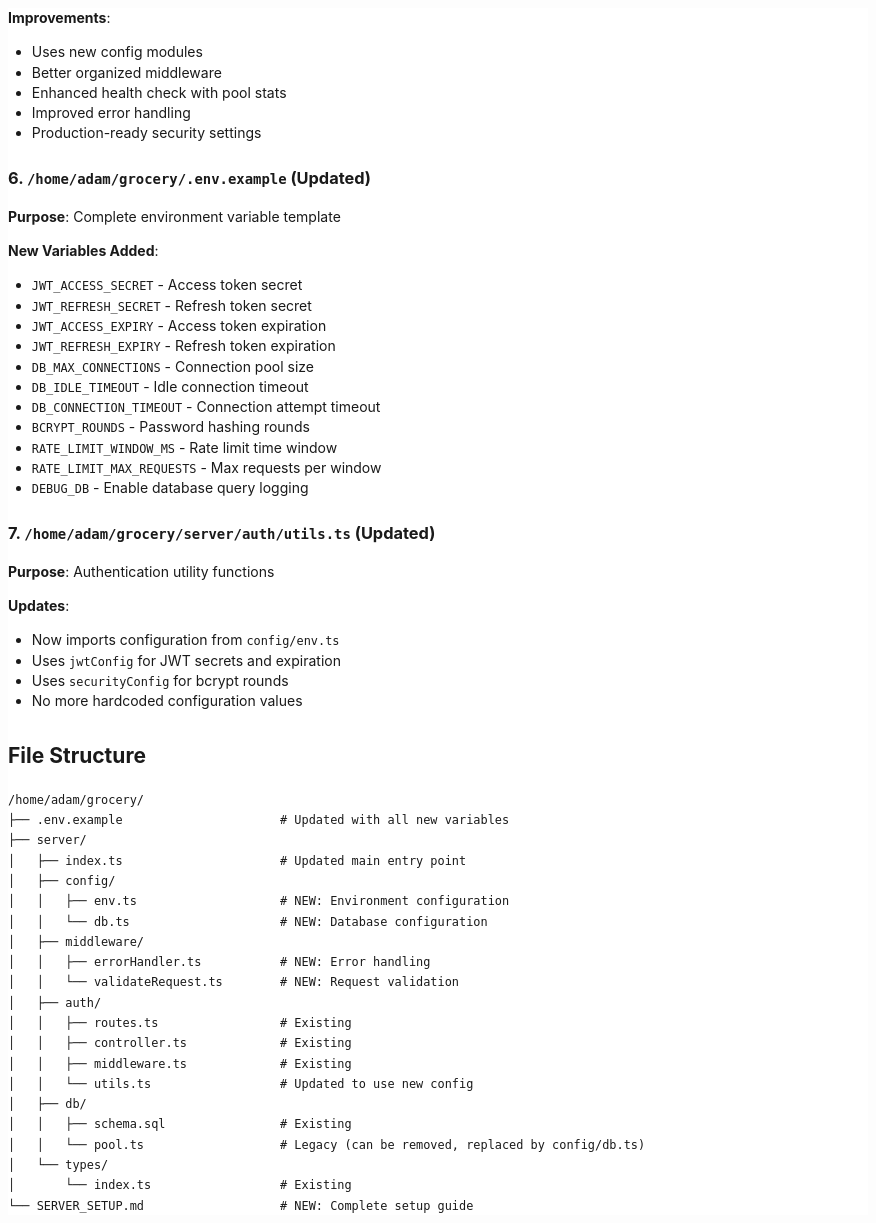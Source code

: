 **Improvements**:
- Uses new config modules
- Better organized middleware
- Enhanced health check with pool stats
- Improved error handling
- Production-ready security settings

### 6. `/home/adam/grocery/.env.example` (Updated)
**Purpose**: Complete environment variable template

**New Variables Added**:
- `JWT_ACCESS_SECRET` - Access token secret
- `JWT_REFRESH_SECRET` - Refresh token secret
- `JWT_ACCESS_EXPIRY` - Access token expiration
- `JWT_REFRESH_EXPIRY` - Refresh token expiration
- `DB_MAX_CONNECTIONS` - Connection pool size
- `DB_IDLE_TIMEOUT` - Idle connection timeout
- `DB_CONNECTION_TIMEOUT` - Connection attempt timeout
- `BCRYPT_ROUNDS` - Password hashing rounds
- `RATE_LIMIT_WINDOW_MS` - Rate limit time window
- `RATE_LIMIT_MAX_REQUESTS` - Max requests per window
- `DEBUG_DB` - Enable database query logging

### 7. `/home/adam/grocery/server/auth/utils.ts` (Updated)
**Purpose**: Authentication utility functions

**Updates**:
- Now imports configuration from `config/env.ts`
- Uses `jwtConfig` for JWT secrets and expiration
- Uses `securityConfig` for bcrypt rounds
- No more hardcoded configuration values

## File Structure

```
/home/adam/grocery/
├── .env.example                      # Updated with all new variables
├── server/
│   ├── index.ts                      # Updated main entry point
│   ├── config/
│   │   ├── env.ts                    # NEW: Environment configuration
│   │   └── db.ts                     # NEW: Database configuration
│   ├── middleware/
│   │   ├── errorHandler.ts           # NEW: Error handling
│   │   └── validateRequest.ts        # NEW: Request validation
│   ├── auth/
│   │   ├── routes.ts                 # Existing
│   │   ├── controller.ts             # Existing
│   │   ├── middleware.ts             # Existing
│   │   └── utils.ts                  # Updated to use new config
│   ├── db/
│   │   ├── schema.sql                # Existing
│   │   └── pool.ts                   # Legacy (can be removed, replaced by config/db.ts)
│   └── types/
│       └── index.ts                  # Existing
└── SERVER_SETUP.md                   # NEW: Complete setup guide
```
